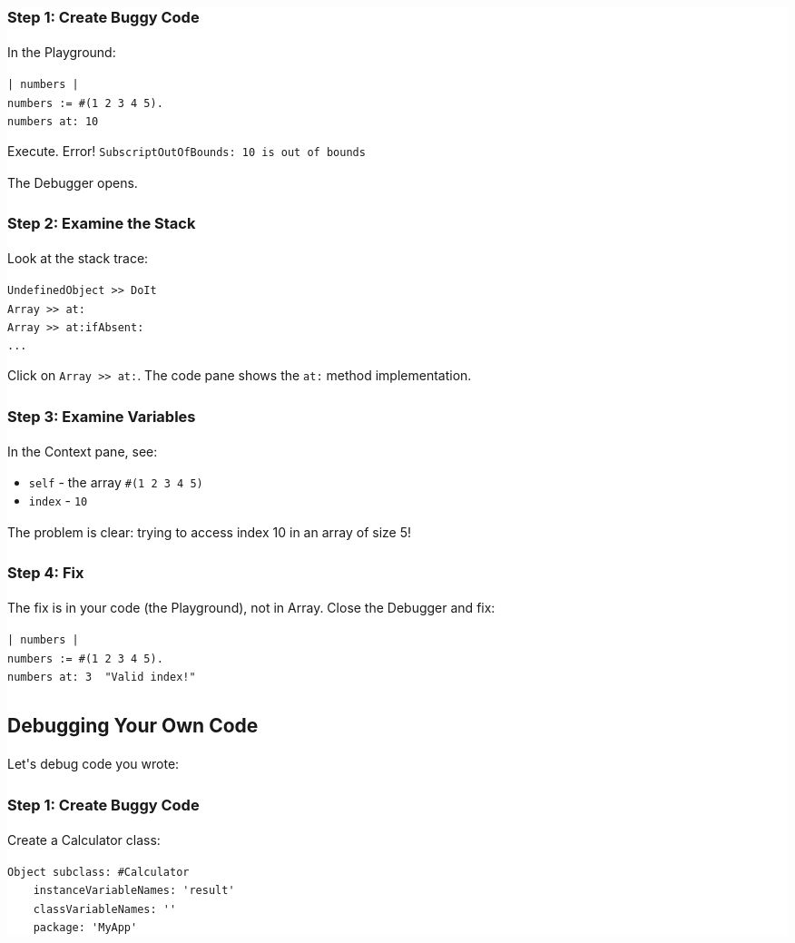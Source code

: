 ### Step 1: Create Buggy Code

In the Playground:

```smalltalk
| numbers |
numbers := #(1 2 3 4 5).
numbers at: 10
```

Execute. Error! `SubscriptOutOfBounds: 10 is out of bounds`

The Debugger opens.

### Step 2: Examine the Stack

Look at the stack trace:

```
UndefinedObject >> DoIt
Array >> at:
Array >> at:ifAbsent:
...
```

Click on `Array >> at:`. The code pane shows the `at:` method implementation.

### Step 3: Examine Variables

In the Context pane, see:
- `self` - the array `#(1 2 3 4 5)`
- `index` - `10`

The problem is clear: trying to access index 10 in an array of size 5!

### Step 4: Fix

The fix is in your code (the Playground), not in Array. Close the Debugger and fix:

```smalltalk
| numbers |
numbers := #(1 2 3 4 5).
numbers at: 3  "Valid index!"
```

## Debugging Your Own Code

Let's debug code you wrote:

### Step 1: Create Buggy Code

Create a Calculator class:

```smalltalk
Object subclass: #Calculator
    instanceVariableNames: 'result'
    classVariableNames: ''
    package: 'MyApp'
```
